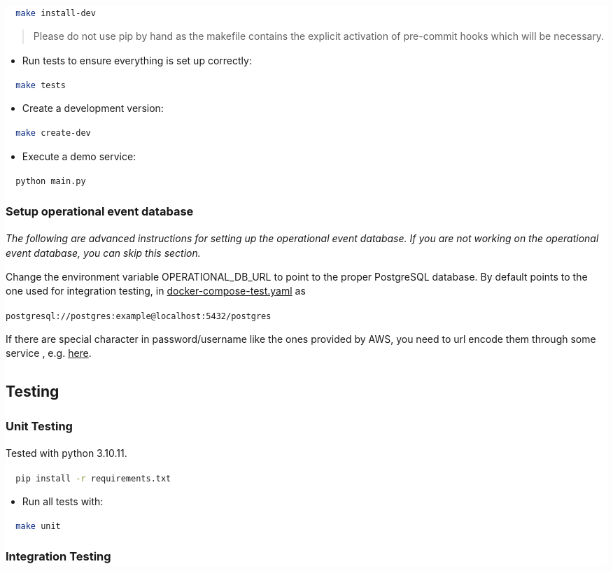 ```bash
  make install-dev
```

  > Please do not use pip by hand as the makefile contains the explicit activation of pre-commit hooks which will be necessary.

- Run tests to ensure everything is set up correctly:

```bash
  make tests
```

- Create a development version:

``` bash
  make create-dev
```

- Execute a demo service:
  
``` python
  python main.py
```

### Setup operational event database

_The following are advanced instructions for setting up the operational event database. If you are not working on the operational event database, you can skip this section._

Change the environment variable OPERATIONAL_DB_URL to point to the proper PostgreSQL database. By default points to the one
used for integration testing, in [docker-compose-test.yaml](docker-compose-test.yaml) as 

```text
postgresql://postgres:example@localhost:5432/postgres
```

If there are special character in password/username like the ones provided by AWS, you need to url encode them
through some service , e.g. [here](https://www.urlencoder.org/).


## Testing

### Unit Testing

Tested with python 3.10.11.

```bash
  pip install -r requirements.txt
```

- Run all tests with:

```bash
  make unit
 ```

### Integration Testing
